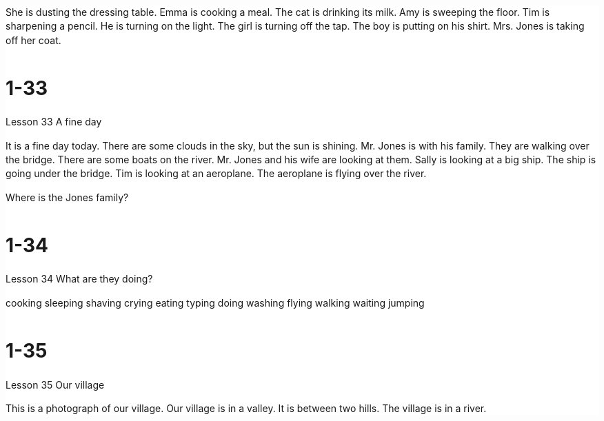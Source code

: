 She is dusting the dressing table.
Emma is cooking a meal.
The cat is drinking its milk.
Amy is sweeping the floor.
Tim is sharpening a pencil.
He is turning on the light.
The girl is turning off the tap.
The boy is putting on his shirt.
Mrs. Jones is taking off her coat.


# 1-33

Lesson 33 A fine day

It is a fine day today.
There are some clouds in the sky, but the sun is shining.
Mr. Jones is with his family.
They are walking over the bridge.
There are some boats on the river.
Mr. Jones and his wife are looking at them.
Sally is looking at a big ship.
The ship is going under the bridge.
Tim is looking at an aeroplane.
The aeroplane is flying over the river.

Where is the Jones family?


# 1-34
Lesson 34 What are they doing?

cooking
sleeping
shaving
crying
eating
typing
doing
washing
flying
walking
waiting
jumping


# 1-35

Lesson 35 Our village

This is a photograph of our village.
Our village is in a valley.
It is between two hills.
The village is in a river.

